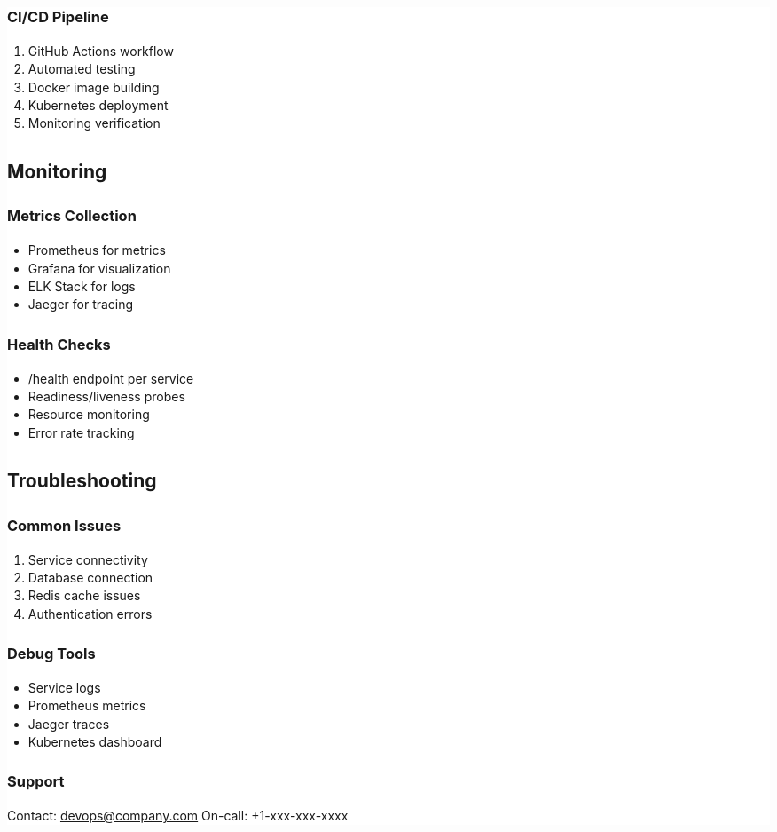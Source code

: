 ### CI/CD Pipeline
1. GitHub Actions workflow
2. Automated testing
3. Docker image building
4. Kubernetes deployment
5. Monitoring verification

## Monitoring

### Metrics Collection
- Prometheus for metrics
- Grafana for visualization
- ELK Stack for logs
- Jaeger for tracing

### Health Checks
- /health endpoint per service
- Readiness/liveness probes
- Resource monitoring
- Error rate tracking

## Troubleshooting

### Common Issues
1. Service connectivity
2. Database connection
3. Redis cache issues
4. Authentication errors

### Debug Tools
- Service logs
- Prometheus metrics
- Jaeger traces
- Kubernetes dashboard

### Support
Contact: devops@company.com
On-call: +1-xxx-xxx-xxxx
